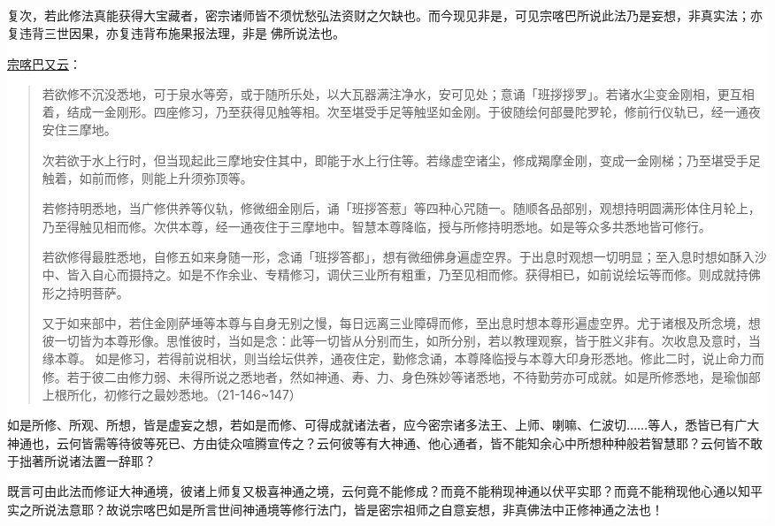 复次，若此修法真能获得大宝藏者，密宗诸师皆不须忧愁弘法资财之欠缺也。而今现见非是，可见宗喀巴所说此法乃是妄想，非真实法；亦复违背三世因果，亦复违背布施果报法理，非是 佛所说法也。

[宗喀巴又云](https://github.com/gwsice/buddhism/blob/master/%E5%AF%86%E6%95%99/%E8%97%8F%E5%AF%86/%E6%A0%BC%E9%B2%81%E6%B4%BE/%E5%AF%86%E5%AE%97%E9%81%93%E6%AC%A1%E7%AC%AC%E5%B9%BF%E8%AE%BA/06.md#xiu-bu-chen-mo-xi-di)：

> 若欲修不沉没悉地，可于泉水等旁，或于随所乐处，以大瓦器满注净水，安可见处；意诵「班拶拶罗」。若诸水尘变金刚相，更互相着，结成一金刚形。四座修习，乃至获得见触等相。次至堪受手足等触坚如金刚。于彼随绘何部曼陀罗轮，修前行仪轨已，经一通夜安住三摩地。
>
> 次若欲于水上行时，但当现起此三摩地安住其中，即能于水上行住等。若缘虚空诸尘，修成羯摩金刚，变成一金刚梯；乃至堪受手足触着，如前而修，则能上升须弥顶等。
>
> 若修持明悉地，当广修供养等仪轨，修微细金刚后，诵「班拶答惹」等四种心咒随一。随顺各品部别，观想持明圆满形体住月轮上，乃至得触见相而修。次供本尊，经一通夜住于三摩地中。智慧本尊降临，授与所修持明悉地。如是等众多共悉地皆可修行。
>
> 若欲修得最胜悉地，自修五如来身随一形，念诵「班拶答都」，想有微细佛身遍虚空界。于出息时观想一切明显；至入息时想如酥入沙中、皆入自心而摄持之。如是不作余业、专精修习，调伏三业所有粗重，乃至见相而修。获得相已，如前说绘坛等而修。则成就持佛形之持明菩萨。
>
> 又于如来部中，若住金刚萨埵等本尊与自身无别之慢，每日远离三业障碍而修，至出息时想本尊形遍虚空界。尤于诸根及所念境，想彼一切皆为本尊形像。思惟彼时，当如是念：此等一切皆从分别而生，如所分别，若以教理观察，皆于胜义非有。次收息及意时，当缘本尊。
> 如是修习，若得前说相状，则当绘坛供养，通夜住定，勤修念诵，本尊降临授与本尊大印身形悉地。修此二时，说止命力而修。若于彼二由修力弱、未得所说之悉地者，然如神通、寿、力、身色殊妙等诸悉地，不待勤劳亦可成就。如是所修悉地，是瑜伽部上根所化，初修行之最妙悉地。（21-146~147）

如是所修、所观、所想，皆是虚妄之想，若如是而修、可得成就诸法者，应今密宗诸多法王、上师、喇嘛、仁波切……等人，悉皆已有广大神通也，云何皆需等待彼等死已、方由徒众喧腾宣传之？云何彼等有大神通、他心通者，皆不能知余心中所想种种般若智慧耶？云何皆不敢于拙著所说诸法置一辞耶？

既言可由此法而修证大神通境，彼诸上师复又极喜神通之境，云何竟不能修成？而竟不能稍现神通以伏平实耶？而竟不能稍现他心通以知平实之所说法意耶？故说宗喀巴如是所言世间神通境等修行法门，皆是密宗祖师之自意妄想，非真佛法中正修神通之法也！